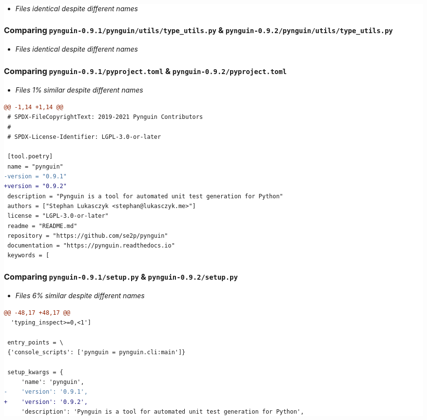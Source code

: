 * *Files identical despite different names*

### Comparing `pynguin-0.9.1/pynguin/utils/type_utils.py` & `pynguin-0.9.2/pynguin/utils/type_utils.py`

 * *Files identical despite different names*

### Comparing `pynguin-0.9.1/pyproject.toml` & `pynguin-0.9.2/pyproject.toml`

 * *Files 1% similar despite different names*

```diff
@@ -1,14 +1,14 @@
 # SPDX-FileCopyrightText: 2019-2021 Pynguin Contributors
 #
 # SPDX-License-Identifier: LGPL-3.0-or-later
 
 [tool.poetry]
 name = "pynguin"
-version = "0.9.1"
+version = "0.9.2"
 description = "Pynguin is a tool for automated unit test generation for Python"
 authors = ["Stephan Lukasczyk <stephan@lukasczyk.me>"]
 license = "LGPL-3.0-or-later"
 readme = "README.md"
 repository = "https://github.com/se2p/pynguin"
 documentation = "https://pynguin.readthedocs.io"
 keywords = [
```

### Comparing `pynguin-0.9.1/setup.py` & `pynguin-0.9.2/setup.py`

 * *Files 6% similar despite different names*

```diff
@@ -48,17 +48,17 @@
  'typing_inspect>=0,<1']
 
 entry_points = \
 {'console_scripts': ['pynguin = pynguin.cli:main']}
 
 setup_kwargs = {
     'name': 'pynguin',
-    'version': '0.9.1',
+    'version': '0.9.2',
     'description': 'Pynguin is a tool for automated unit test generation for Python',
```